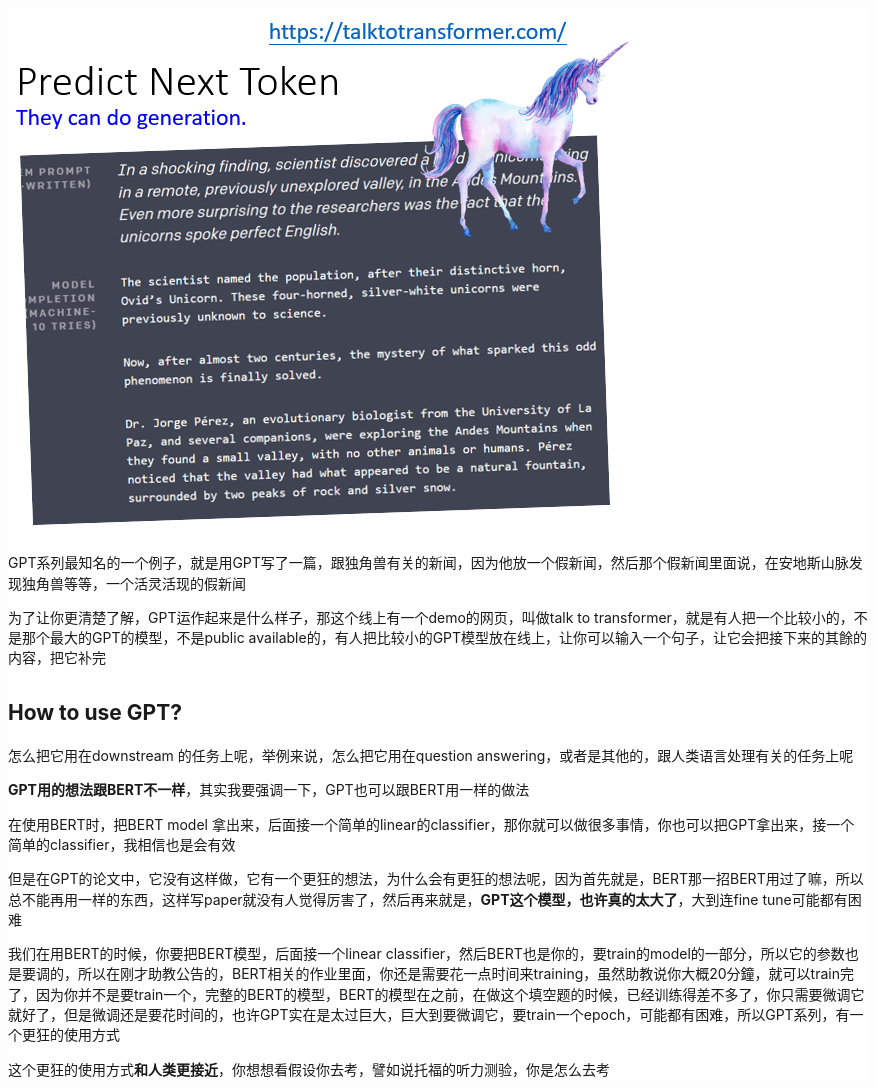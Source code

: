 ![image-20210606122833149](lihongyi_pic/image-20210606122833149.png)

GPT系列最知名的一个例子，就是用GPT写了一篇，跟独角兽有关的新闻，因为他放一个假新闻，然后那个假新闻里面说，在安地斯山脉发现独角兽等等，一个活灵活现的假新闻

为了让你更清楚了解，GPT运作起来是什么样子，那这个线上有一个demo的网页，叫做talk to transformer，就是有人把一个比较小的，不是那个最大的GPT的模型，不是public available的，有人把比较小的GPT模型放在线上，让你可以输入一个句子，让它会把接下来的其餘的内容，把它补完

## How to use GPT? 

怎么把它用在downstream 的任务上呢，举例来说，怎么把它用在question answering，或者是其他的，跟人类语言处理有关的任务上呢

**GPT用的想法跟BERT不一样**，其实我要强调一下，GPT也可以跟BERT用一样的做法

在使用BERT时，把BERT model 拿出来，后面接一个简单的linear的classifier，那你就可以做很多事情，你也可以把GPT拿出来，接一个简单的classifier，我相信也是会有效

但是在GPT的论文中，它没有这样做，它有一个更狂的想法，为什么会有更狂的想法呢，因为首先就是，BERT那一招BERT用过了嘛，所以总不能再用一样的东西，这样写paper就没有人觉得厉害了，然后再来就是，**GPT这个模型，也许真的太大了**，大到连fine tune可能都有困难

我们在用BERT的时候，你要把BERT模型，后面接一个linear classifier，然后BERT也是你的，要train的model的一部分，所以它的参数也是要调的，所以在刚才助教公告的，BERT相关的作业里面，你还是需要花一点时间来training，虽然助教说你大概20分鐘，就可以train完了，因为你并不是要train一个，完整的BERT的模型，BERT的模型在之前，在做这个填空题的时候，已经训练得差不多了，你只需要微调它就好了，但是微调还是要花时间的，也许GPT实在是太过巨大，巨大到要微调它，要train一个epoch，可能都有困难，所以GPT系列，有一个更狂的使用方式

这个更狂的使用方式**和人类更接近**，你想想看假设你去考，譬如说托福的听力测验，你是怎么去考
